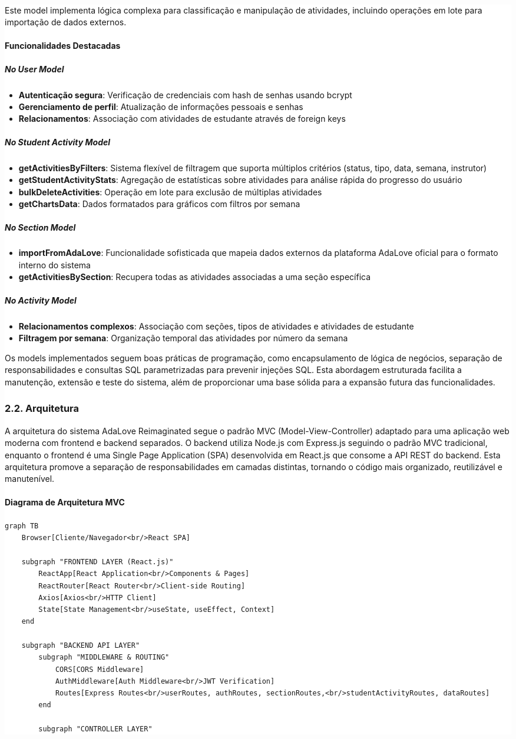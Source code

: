 Este model implementa lógica complexa para classificação e manipulação de atividades, incluindo operações em lote para importação de dados externos.

#### Funcionalidades Destacadas

##### No User Model

- **Autenticação segura**: Verificação de credenciais com hash de senhas usando bcrypt
- **Gerenciamento de perfil**: Atualização de informações pessoais e senhas
- **Relacionamentos**: Associação com atividades de estudante através de foreign keys

##### No Student Activity Model

- **getActivitiesByFilters**: Sistema flexível de filtragem que suporta múltiplos critérios (status, tipo, data, semana, instrutor)
- **getStudentActivityStats**: Agregação de estatísticas sobre atividades para análise rápida do progresso do usuário
- **bulkDeleteActivities**: Operação em lote para exclusão de múltiplas atividades
- **getChartsData**: Dados formatados para gráficos com filtros por semana

##### No Section Model

- **importFromAdaLove**: Funcionalidade sofisticada que mapeia dados externos da plataforma AdaLove oficial para o formato interno do sistema
- **getActivitiesBySection**: Recupera todas as atividades associadas a uma seção específica

##### No Activity Model

- **Relacionamentos complexos**: Associação com seções, tipos de atividades e atividades de estudante
- **Filtragem por semana**: Organização temporal das atividades por número da semana

Os models implementados seguem boas práticas de programação, como encapsulamento de lógica de negócios, separação de responsabilidades e consultas SQL parametrizadas para prevenir injeções SQL. Esta abordagem estruturada facilita a manutenção, extensão e teste do sistema, além de proporcionar uma base sólida para a expansão futura das funcionalidades.

### 2.2. Arquitetura

A arquitetura do sistema AdaLove Reimaginated segue o padrão MVC (Model-View-Controller) adaptado para uma aplicação web moderna com frontend e backend separados. O backend utiliza Node.js com Express.js seguindo o padrão MVC tradicional, enquanto o frontend é uma Single Page Application (SPA) desenvolvida em React.js que consome a API REST do backend. Esta arquitetura promove a separação de responsabilidades em camadas distintas, tornando o código mais organizado, reutilizável e manutenível.

#### Diagrama de Arquitetura MVC

```mermaid
graph TB
    Browser[Cliente/Navegador<br/>React SPA]
    
    subgraph "FRONTEND LAYER (React.js)"
        ReactApp[React Application<br/>Components & Pages]
        ReactRouter[React Router<br/>Client-side Routing]
        Axios[Axios<br/>HTTP Client]
        State[State Management<br/>useState, useEffect, Context]
    end
    
    subgraph "BACKEND API LAYER"
        subgraph "MIDDLEWARE & ROUTING"
            CORS[CORS Middleware]
            AuthMiddleware[Auth Middleware<br/>JWT Verification]
            Routes[Express Routes<br/>userRoutes, authRoutes, sectionRoutes,<br/>studentActivityRoutes, dataRoutes]
        end

        subgraph "CONTROLLER LAYER"
```